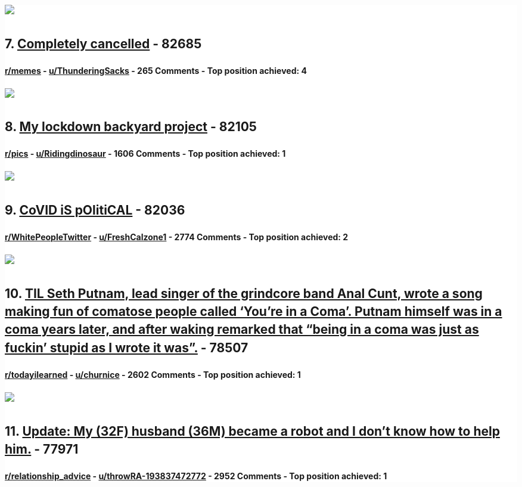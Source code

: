 <a href="https://i.redd.it/v16ogeux5d951.jpg"><img src="https://b.thumbs.redditmedia.com/zje-bQNfJbN9u0WJOtcCFmcKud7mQJg_Xh-XwNP0NFg.jpg"></img></a>

## 7. [Completely cancelled](http://reddit.com/r/memes/comments/hn5lts/completely_cancelled/) - 82685
#### [r/memes](http://reddit.com/r/memes) - [u/ThunderingSacks](http://reddit.com/u/ThunderingSacks) - 265 Comments - Top position achieved: 4

<a href="https://i.redd.it/hxa1cmwzqi951.jpg"><img src="https://b.thumbs.redditmedia.com/itPTjVDk6nwKUTfWKzr4IvG5R8aOV1D2xksgUEC-fSU.jpg"></img></a>

## 8. [My lockdown backyard project](http://reddit.com/r/pics/comments/hmuy3f/my_lockdown_backyard_project/) - 82105
#### [r/pics](http://reddit.com/r/pics) - [u/Ridingdinosaur](http://reddit.com/u/Ridingdinosaur) - 1606 Comments - Top position achieved: 1

<a href="https://i.redd.it/nqk041jkxf951.jpg"><img src="https://b.thumbs.redditmedia.com/OuLMIeO04Jfbp8W9aUlLCQ-GEtO2dAd48T_0duaE7VI.jpg"></img></a>

## 9. [CoVID iS pOlitiCAL](http://reddit.com/r/WhitePeopleTwitter/comments/hmxueh/covid_is_political/) - 82036
#### [r/WhitePeopleTwitter](http://reddit.com/r/WhitePeopleTwitter) - [u/FreshCalzone1](http://reddit.com/u/FreshCalzone1) - 2774 Comments - Top position achieved: 2

<a href="https://i.redd.it/eodg2azhpg951.jpg"><img src="https://b.thumbs.redditmedia.com/qKhB6FT_wXIlnaMZbDUxn8jtrgXVMubgXkkTgVSBWMU.jpg"></img></a>

## 10. [TIL Seth Putnam, lead singer of the grindcore band Anal Cunt, wrote a song making fun of comatose people called ‘You’re in a Coma’. Putnam himself was in a coma years later, and after waking remarked that “being in a coma was just as fuckin’ stupid as I wrote it was”.](http://reddit.com/r/todayilearned/comments/hn4rjs/til_seth_putnam_lead_singer_of_the_grindcore_band/) - 78507
#### [r/todayilearned](http://reddit.com/r/todayilearned) - [u/churnice](http://reddit.com/u/churnice) - 2602 Comments - Top position achieved: 1

<a href="http://en.wikipedia.org/wiki/Seth_Putnam"><img src="https://b.thumbs.redditmedia.com/9PtcoKSxyz8NidOCvuGcLLOk_yiC8FY0ru8kEQFq5co.jpg"></img></a>

## 11. [Update: My (32F) husband (36M) became a robot and I don’t know how to help him.](http://reddit.com/r/relationship_advice/comments/hmzvgt/update_my_32f_husband_36m_became_a_robot_and_i/) - 77971
#### [r/relationship_advice](http://reddit.com/r/relationship_advice) - [u/throwRA-193837472772](http://reddit.com/u/throwRA-193837472772) - 2952 Comments - Top position achieved: 1
